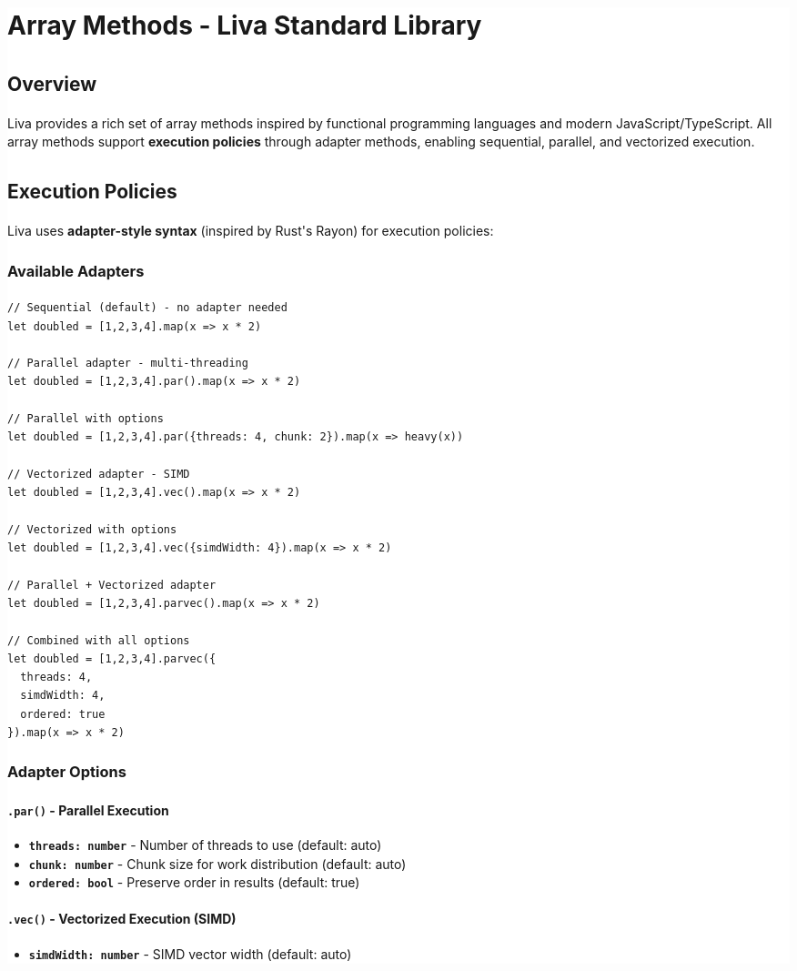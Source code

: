 # Array Methods - Liva Standard Library

## Overview

Liva provides a rich set of array methods inspired by functional programming languages and modern JavaScript/TypeScript. All array methods support **execution policies** through adapter methods, enabling sequential, parallel, and vectorized execution.

## Execution Policies

Liva uses **adapter-style syntax** (inspired by Rust's Rayon) for execution policies:

### Available Adapters

```liva
// Sequential (default) - no adapter needed
let doubled = [1,2,3,4].map(x => x * 2)

// Parallel adapter - multi-threading
let doubled = [1,2,3,4].par().map(x => x * 2)

// Parallel with options
let doubled = [1,2,3,4].par({threads: 4, chunk: 2}).map(x => heavy(x))

// Vectorized adapter - SIMD
let doubled = [1,2,3,4].vec().map(x => x * 2)

// Vectorized with options
let doubled = [1,2,3,4].vec({simdWidth: 4}).map(x => x * 2)

// Parallel + Vectorized adapter
let doubled = [1,2,3,4].parvec().map(x => x * 2)

// Combined with all options
let doubled = [1,2,3,4].parvec({
  threads: 4,
  simdWidth: 4,
  ordered: true
}).map(x => x * 2)
```

### Adapter Options

#### `.par()` - Parallel Execution
- **`threads: number`** - Number of threads to use (default: auto)
- **`chunk: number`** - Chunk size for work distribution (default: auto)
- **`ordered: bool`** - Preserve order in results (default: true)

#### `.vec()` - Vectorized Execution (SIMD)
- **`simdWidth: number`** - SIMD vector width (default: auto)
